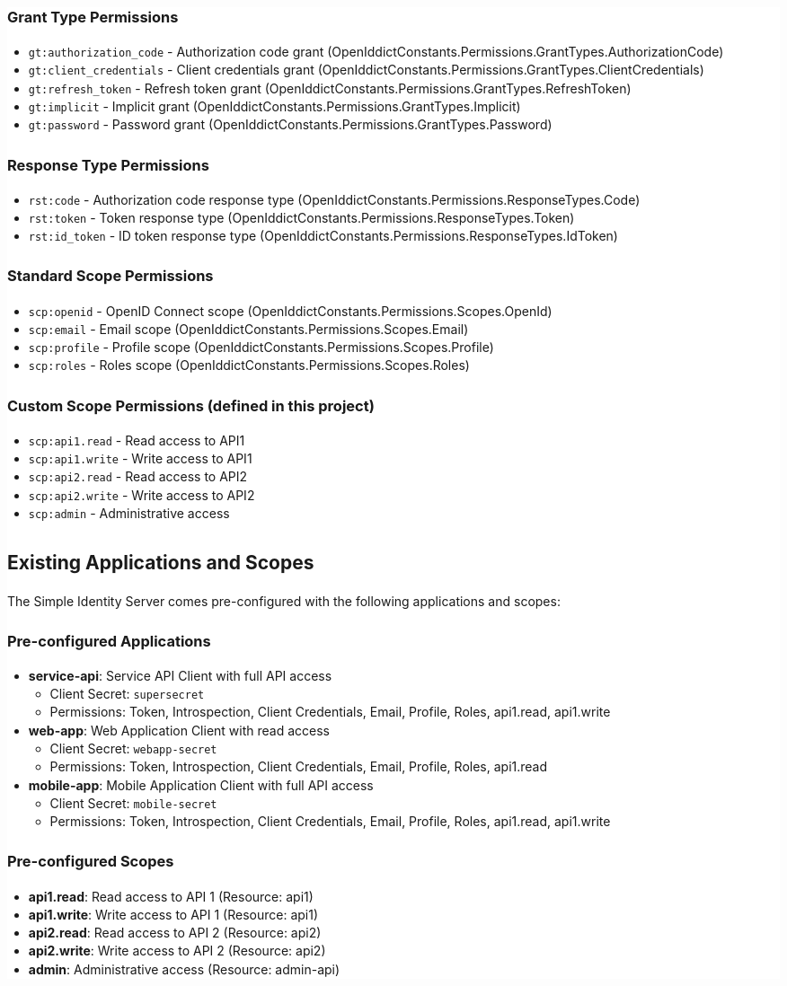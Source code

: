 ### Grant Type Permissions
- `gt:authorization_code` - Authorization code grant (OpenIddictConstants.Permissions.GrantTypes.AuthorizationCode)
- `gt:client_credentials` - Client credentials grant (OpenIddictConstants.Permissions.GrantTypes.ClientCredentials)
- `gt:refresh_token` - Refresh token grant (OpenIddictConstants.Permissions.GrantTypes.RefreshToken)
- `gt:implicit` - Implicit grant (OpenIddictConstants.Permissions.GrantTypes.Implicit)
- `gt:password` - Password grant (OpenIddictConstants.Permissions.GrantTypes.Password)

### Response Type Permissions
- `rst:code` - Authorization code response type (OpenIddictConstants.Permissions.ResponseTypes.Code)
- `rst:token` - Token response type (OpenIddictConstants.Permissions.ResponseTypes.Token)
- `rst:id_token` - ID token response type (OpenIddictConstants.Permissions.ResponseTypes.IdToken)

### Standard Scope Permissions
- `scp:openid` - OpenID Connect scope (OpenIddictConstants.Permissions.Scopes.OpenId)
- `scp:email` - Email scope (OpenIddictConstants.Permissions.Scopes.Email)
- `scp:profile` - Profile scope (OpenIddictConstants.Permissions.Scopes.Profile)
- `scp:roles` - Roles scope (OpenIddictConstants.Permissions.Scopes.Roles)

### Custom Scope Permissions (defined in this project)
- `scp:api1.read` - Read access to API1
- `scp:api1.write` - Write access to API1
- `scp:api2.read` - Read access to API2
- `scp:api2.write` - Write access to API2
- `scp:admin` - Administrative access

## Existing Applications and Scopes

The Simple Identity Server comes pre-configured with the following applications and scopes:

### Pre-configured Applications
- **service-api**: Service API Client with full API access
  - Client Secret: `supersecret`
  - Permissions: Token, Introspection, Client Credentials, Email, Profile, Roles, api1.read, api1.write
- **web-app**: Web Application Client with read access
  - Client Secret: `webapp-secret` 
  - Permissions: Token, Introspection, Client Credentials, Email, Profile, Roles, api1.read
- **mobile-app**: Mobile Application Client with full API access
  - Client Secret: `mobile-secret`
  - Permissions: Token, Introspection, Client Credentials, Email, Profile, Roles, api1.read, api1.write

### Pre-configured Scopes
- **api1.read**: Read access to API 1 (Resource: api1)
- **api1.write**: Write access to API 1 (Resource: api1)  
- **api2.read**: Read access to API 2 (Resource: api2)
- **api2.write**: Write access to API 2 (Resource: api2)
- **admin**: Administrative access (Resource: admin-api)
